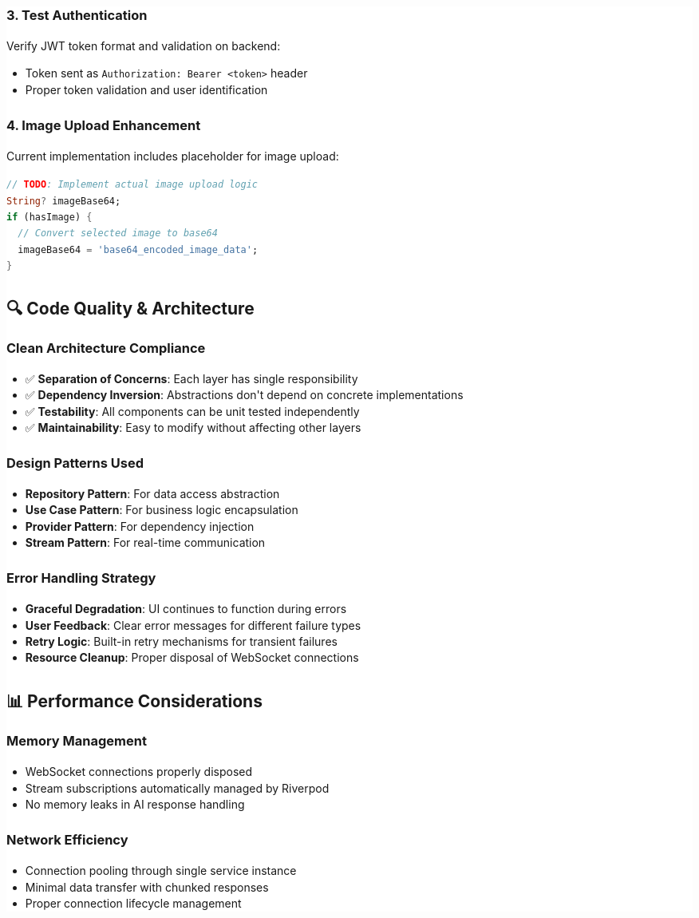 ### 3. Test Authentication
Verify JWT token format and validation on backend:
- Token sent as `Authorization: Bearer <token>` header
- Proper token validation and user identification

### 4. Image Upload Enhancement
Current implementation includes placeholder for image upload:
```dart
// TODO: Implement actual image upload logic
String? imageBase64;
if (hasImage) {
  // Convert selected image to base64
  imageBase64 = 'base64_encoded_image_data';
}
```

## 🔍 Code Quality & Architecture

### Clean Architecture Compliance
- ✅ **Separation of Concerns**: Each layer has single responsibility
- ✅ **Dependency Inversion**: Abstractions don't depend on concrete implementations
- ✅ **Testability**: All components can be unit tested independently
- ✅ **Maintainability**: Easy to modify without affecting other layers

### Design Patterns Used
- **Repository Pattern**: For data access abstraction
- **Use Case Pattern**: For business logic encapsulation
- **Provider Pattern**: For dependency injection
- **Stream Pattern**: For real-time communication

### Error Handling Strategy
- **Graceful Degradation**: UI continues to function during errors
- **User Feedback**: Clear error messages for different failure types
- **Retry Logic**: Built-in retry mechanisms for transient failures
- **Resource Cleanup**: Proper disposal of WebSocket connections

## 📊 Performance Considerations

### Memory Management
- WebSocket connections properly disposed
- Stream subscriptions automatically managed by Riverpod
- No memory leaks in AI response handling

### Network Efficiency
- Connection pooling through single service instance
- Minimal data transfer with chunked responses
- Proper connection lifecycle management
